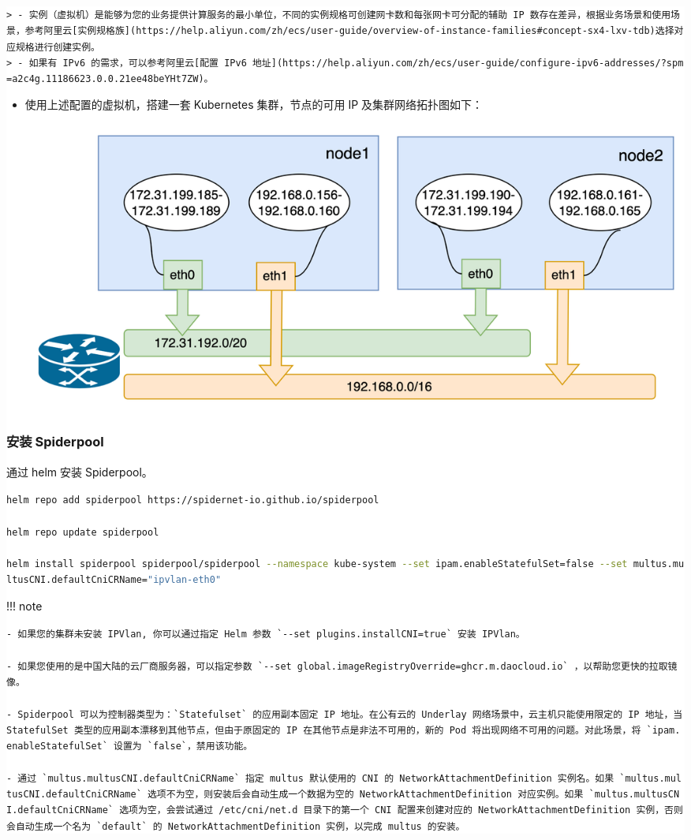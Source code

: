     > - 实例（虚拟机）是能够为您的业务提供计算服务的最小单位，不同的实例规格可创建网卡数和每张网卡可分配的辅助 IP 数存在差异，根据业务场景和使用场景，参考阿里云[实例规格族](https://help.aliyun.com/zh/ecs/user-guide/overview-of-instance-families#concept-sx4-lxv-tdb)选择对应规格进行创建实例。
    > - 如果有 IPv6 的需求，可以参考阿里云[配置 IPv6 地址](https://help.aliyun.com/zh/ecs/user-guide/configure-ipv6-addresses/?spm=a2c4g.11186623.0.0.21ee48beYHt7ZW)。

- 使用上述配置的虚拟机，搭建一套 Kubernetes 集群，节点的可用 IP 及集群网络拓扑图如下：

    ![网络拓扑](../../images/alicloud-k8s-network.png)

### 安装 Spiderpool

通过 helm 安装 Spiderpool。

```bash
helm repo add spiderpool https://spidernet-io.github.io/spiderpool

helm repo update spiderpool

helm install spiderpool spiderpool/spiderpool --namespace kube-system --set ipam.enableStatefulSet=false --set multus.multusCNI.defaultCniCRName="ipvlan-eth0"
```

!!! note

    - 如果您的集群未安装 IPVlan, 你可以通过指定 Helm 参数 `--set plugins.installCNI=true` 安装 IPVlan。

    - 如果您使用的是中国大陆的云厂商服务器，可以指定参数 `--set global.imageRegistryOverride=ghcr.m.daocloud.io` ，以帮助您更快的拉取镜像。

    - Spiderpool 可以为控制器类型为：`Statefulset` 的应用副本固定 IP 地址。在公有云的 Underlay 网络场景中，云主机只能使用限定的 IP 地址，当 StatefulSet 类型的应用副本漂移到其他节点，但由于原固定的 IP 在其他节点是非法不可用的，新的 Pod 将出现网络不可用的问题。对此场景，将 `ipam.enableStatefulSet` 设置为 `false`，禁用该功能。

    - 通过 `multus.multusCNI.defaultCniCRName` 指定 multus 默认使用的 CNI 的 NetworkAttachmentDefinition 实例名。如果 `multus.multusCNI.defaultCniCRName` 选项不为空，则安装后会自动生成一个数据为空的 NetworkAttachmentDefinition 对应实例。如果 `multus.multusCNI.defaultCniCRName` 选项为空，会尝试通过 /etc/cni/net.d 目录下的第一个 CNI 配置来创建对应的 NetworkAttachmentDefinition 实例，否则会自动生成一个名为 `default` 的 NetworkAttachmentDefinition 实例，以完成 multus 的安装。
